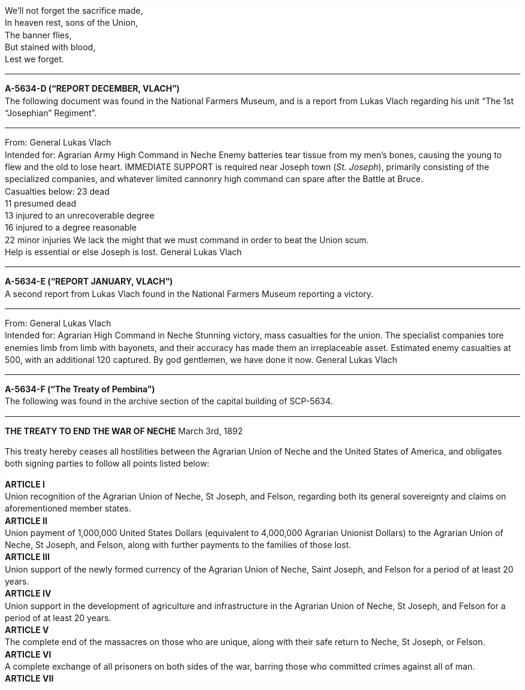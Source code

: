 We’ll not forget the sacrifice made,  
In heaven rest, sons of the Union,  
The banner flies,  
But stained with blood,  
Lest we forget.
* * *
**A-5634-D (“REPORT DECEMBER, VLACH”)**  
The following document was found in the National Farmers Museum, and is a report from Lukas Vlach regarding his unit “The 1st “Josephian” Regiment”.
* * *
From: General Lukas Vlach  
Intended for: Agrarian Army High Command in Neche
Enemy batteries tear tissue from my men’s bones, causing the young to flew and the old to lose heart. IMMEDIATE SUPPORT is required near Joseph town (_St. Joseph_), primarily consisting of the specialized companies, and whatever limited cannonry high command can spare after the Battle at Bruce.  
Casualties below:
23 dead  
11 presumed dead  
13 injured to an unrecoverable degree  
16 injured to a degree reasonable  
22 minor injuries
We lack the might that we must command in order to beat the Union scum.  
Help is essential or else Joseph is lost.
General Lukas Vlach
* * *
**A-5634-E (“REPORT JANUARY, VLACH”)**  
A second report from Lukas Vlach found in the National Farmers Museum reporting a victory.
* * *
From: General Lukas Vlach  
Intended for: Agrarian High Command in Neche
Stunning victory, mass casualties for the union. The specialist companies tore enemies limb from limb with bayonets, and their accuracy has made them an irreplaceable asset. Estimated enemy casualties at 500, with an additional 120 captured. By god gentlemen, we have done it now.
General Lukas Vlach
* * *
**A-5634-F (“The Treaty of Pembina”)**  
The following was found in the archive section of the capital building of SCP-5634.
* * *
**THE TREATY TO END THE WAR OF NECHE**
March 3rd, 1892
  
This treaty hereby ceases all hostilities between the Agrarian Union of Neche and the United States of America, and obligates both signing parties to follow all points listed below:  

**ARTICLE I**  
Union recognition of the Agrarian Union of Neche, St Joseph, and Felson, regarding both its general sovereignty and claims on aforementioned member states.  
**ARTICLE II**  
Union payment of 1,000,000 United States Dollars (equivalent to 4,000,000 Agrarian Unionist Dollars) to the Agrarian Union of Neche, St Joseph, and Felson, along with further payments to the families of those lost.  
**ARTICLE III**  
Union support of the newly formed currency of the Agrarian Union of Neche, Saint Joseph, and Felson for a period of at least 20 years.  
**ARTICLE IV**  
Union support in the development of agriculture and infrastructure in the Agrarian Union of Neche, St Joseph, and Felson for a period of at least 20 years.  
**ARTICLE V**  
The complete end of the massacres on those who are unique, along with their safe return to Neche, St Joseph, or Felson.  
**ARTICLE VI**  
A complete exchange of all prisoners on both sides of the war, barring those who committed crimes against all of man.  
**ARTICLE VII**  